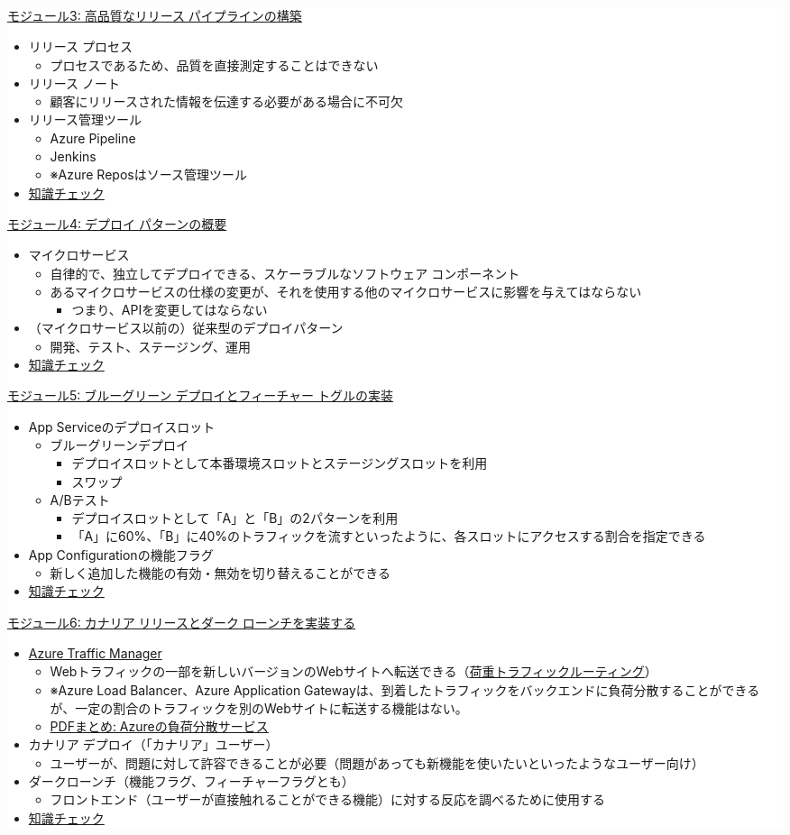 [モジュール3: 高品質なリリース パイプラインの構築](https://docs.microsoft.com/ja-jp/learn/modules/build-high-quality-release-pipeline/)

- リリース プロセス
  - プロセスであるため、品質を直接測定することはできない
- リリース ノート
  - 顧客にリリースされた情報を伝達する必要がある場合に不可欠
- リリース管理ツール
  - Azure Pipeline
  - Jenkins
  - ※Azure Reposはソース管理ツール
- [知識チェック](https://docs.microsoft.com/ja-jp/learn/modules/build-high-quality-release-pipeline/8-knowledge-check)

[モジュール4: デプロイ パターンの概要](https://docs.microsoft.com/ja-jp/learn/modules/introduction-to-deployment-patterns/)

- マイクロサービス
  - 自律的で、独立してデプロイできる、スケーラブルなソフトウェア コンポーネント
  - あるマイクロサービスの仕様の変更が、それを使用する他のマイクロサービスに影響を与えてはならない
    - つまり、APIを変更してはならない
- （マイクロサービス以前の）従来型のデプロイパターン
  - 開発、テスト、ステージング、運用
- [知識チェック](https://docs.microsoft.com/ja-jp/learn/modules/introduction-to-deployment-patterns/5-knowledge-check)

[モジュール5: ブルーグリーン デプロイとフィーチャー トグルの実装](https://docs.microsoft.com/ja-jp/learn/modules/implement-blue-green-deployment-feature-toggles/)

- App Serviceのデプロイスロット
  - ブルーグリーンデプロイ
    - デプロイスロットとして本番環境スロットとステージングスロットを利用
    - スワップ
  - A/Bテスト
    - デプロイスロットとして「A」と「B」の2パターンを利用
    - 「A」に60%、「B」に40%のトラフィックを流すといったように、各スロットにアクセスする割合を指定できる
- App Configurationの機能フラグ
  - 新しく追加した機能の有効・無効を切り替えることができる
- [知識チェック](https://docs.microsoft.com/ja-jp/learn/modules/implement-blue-green-deployment-feature-toggles/7-knowledge-check)

[モジュール6: カナリア リリースとダーク ローンチを実装する](https://docs.microsoft.com/ja-jp/learn/modules/implement-canary-releases-dark-launching/)

- [Azure Traffic Manager](https://docs.microsoft.com/ja-jp/azure/traffic-manager/traffic-manager-overview)
  - Webトラフィックの一部を新しいバージョンのWebサイトへ転送できる（[荷重トラフィックルーティング](https://docs.microsoft.com/ja-jp/azure/traffic-manager/traffic-manager-routing-methods#weighted-traffic-routing-method)）
  - ※Azure Load Balancer、Azure Application Gatewayは、到着したトラフィックをバックエンドに負荷分散することができるが、一定の割合のトラフィックを別のWebサイトに転送する機能はない。
  - [PDFまとめ: Azureの負荷分散サービス](../AZ-104-2023/pdf/Azureの負荷分散サービスまとめ.pdf)
- カナリア デプロイ（「カナリア」ユーザー）
  - ユーザーが、問題に対して許容できることが必要（問題があっても新機能を使いたいといったようなユーザー向け）
- ダークローンチ（機能フラグ、フィーチャーフラグとも）
  - フロントエンド（ユーザーが直接触れることができる機能）に対する反応を調べるために使用する
- [知識チェック](https://docs.microsoft.com/ja-jp/learn/modules/implement-canary-releases-dark-launching/5-knowledge-check)
